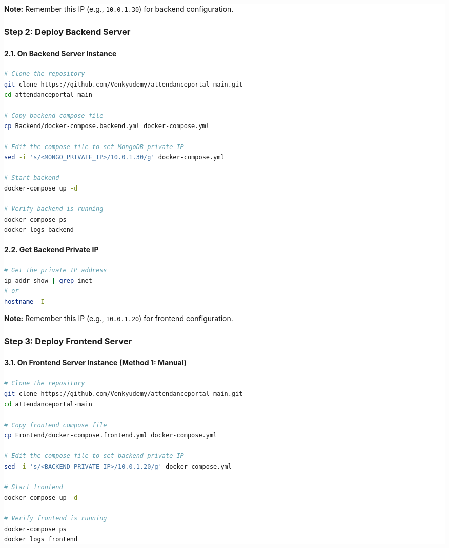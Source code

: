 **Note:** Remember this IP (e.g., `10.0.1.30`) for backend configuration.

### Step 2: Deploy Backend Server

#### 2.1. On Backend Server Instance
```bash
# Clone the repository
git clone https://github.com/Venkyudemy/attendanceportal-main.git
cd attendanceportal-main

# Copy backend compose file
cp Backend/docker-compose.backend.yml docker-compose.yml

# Edit the compose file to set MongoDB private IP
sed -i 's/<MONGO_PRIVATE_IP>/10.0.1.30/g' docker-compose.yml

# Start backend
docker-compose up -d

# Verify backend is running
docker-compose ps
docker logs backend
```

#### 2.2. Get Backend Private IP
```bash
# Get the private IP address
ip addr show | grep inet
# or
hostname -I
```

**Note:** Remember this IP (e.g., `10.0.1.20`) for frontend configuration.

### Step 3: Deploy Frontend Server

#### 3.1. On Frontend Server Instance (Method 1: Manual)
```bash
# Clone the repository
git clone https://github.com/Venkyudemy/attendanceportal-main.git
cd attendanceportal-main

# Copy frontend compose file
cp Frontend/docker-compose.frontend.yml docker-compose.yml

# Edit the compose file to set backend private IP
sed -i 's/<BACKEND_PRIVATE_IP>/10.0.1.20/g' docker-compose.yml

# Start frontend
docker-compose up -d

# Verify frontend is running
docker-compose ps
docker logs frontend
```
